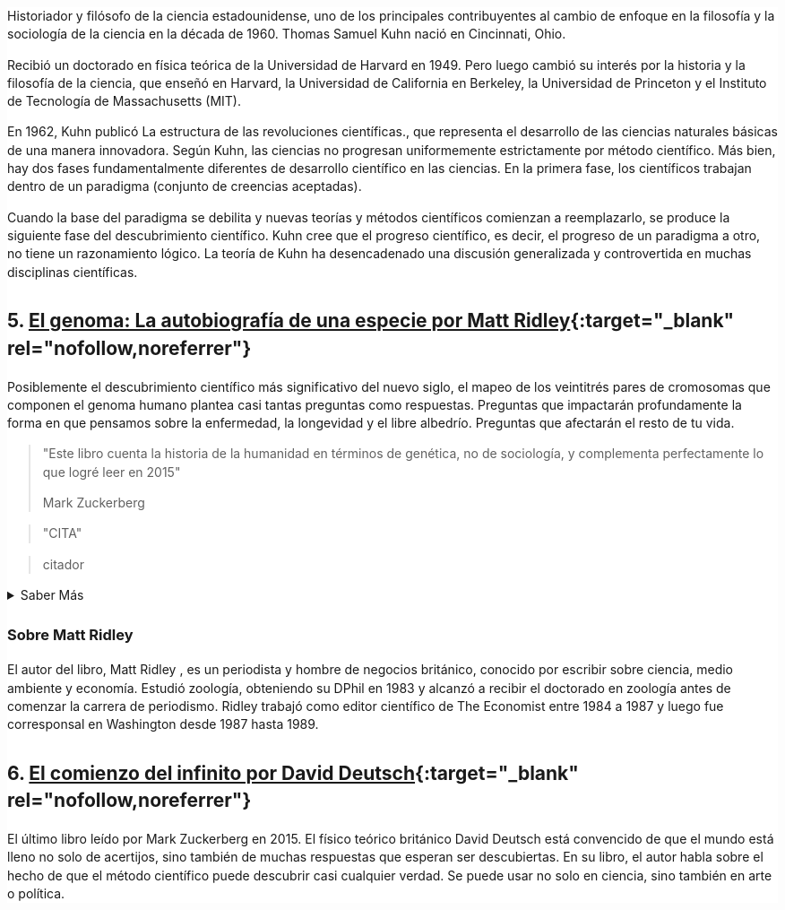 Historiador y filósofo de la ciencia estadounidense, uno de los principales contribuyentes al cambio de enfoque en la filosofía y la sociología de la ciencia en la década de 1960. Thomas Samuel Kuhn nació en Cincinnati, Ohio. 

Recibió un doctorado en física teórica de la Universidad de Harvard en 1949. Pero luego cambió su interés por la historia y la filosofía de la ciencia, que enseñó en Harvard, la Universidad de California en Berkeley, la Universidad de Princeton y el Instituto de Tecnología de Massachusetts (MIT).

En 1962, Kuhn publicó La estructura de las revoluciones científicas., que representa el desarrollo de las ciencias naturales básicas de una manera innovadora. Según Kuhn, las ciencias no progresan uniformemente estrictamente por método científico. Más bien, hay dos fases fundamentalmente diferentes de desarrollo científico en las ciencias. En la primera fase, los científicos trabajan dentro de un paradigma (conjunto de creencias aceptadas).

Cuando la base del paradigma se debilita y nuevas teorías y métodos científicos comienzan a reemplazarlo, se produce la siguiente fase del descubrimiento científico. Kuhn cree que el progreso científico, es decir, el progreso de un paradigma a otro, no tiene un razonamiento lógico. La teoría de Kuhn ha desencadenado una discusión generalizada y controvertida en muchas disciplinas científicas.

## 5. [**El genoma: La autobiografía de una especie por Matt Ridley**](https://amzn.to/2LGdr6G){:target="_blank" rel="nofollow,noreferrer"}

Posiblemente el descubrimiento científico más significativo del nuevo siglo, el mapeo de los veintitrés pares de cromosomas que componen el genoma humano plantea casi tantas preguntas como respuestas. Preguntas que impactarán profundamente la forma en que pensamos sobre la enfermedad, la longevidad y el libre albedrío. Preguntas que afectarán el resto de tu vida.


> "Este libro cuenta la historia de la humanidad en términos de genética, no de sociología, y complementa perfectamente lo que logré leer en 2015"
> 
> Mark Zuckerberg

> "CITA"

> citador

<details><summary>Saber Más</summary></details>

### **Sobre Matt Ridley**

El autor del libro, Matt Ridley , es un periodista y hombre de negocios británico, conocido por escribir sobre ciencia, medio ambiente y economía. Estudió zoología, obteniendo su DPhil en 1983 y alcanzó a recibir el doctorado en zoología antes de comenzar la carrera de periodismo. Ridley trabajó como editor científico de The Economist entre 1984 a 1987 y luego fue corresponsal en Washington desde 1987 hasta 1989.

## 6. [**El comienzo del infinito por David Deutsch**](https://amzn.to/2WJPsKa){:target="_blank" rel="nofollow,noreferrer"}

El último libro leído por Mark Zuckerberg en 2015. El físico teórico británico David Deutsch está convencido de que el mundo está lleno no solo de acertijos, sino también de muchas respuestas que esperan ser descubiertas. En su libro, el autor habla sobre el hecho de que el método científico puede descubrir casi cualquier verdad. Se puede usar no solo en ciencia, sino también en arte o política.
